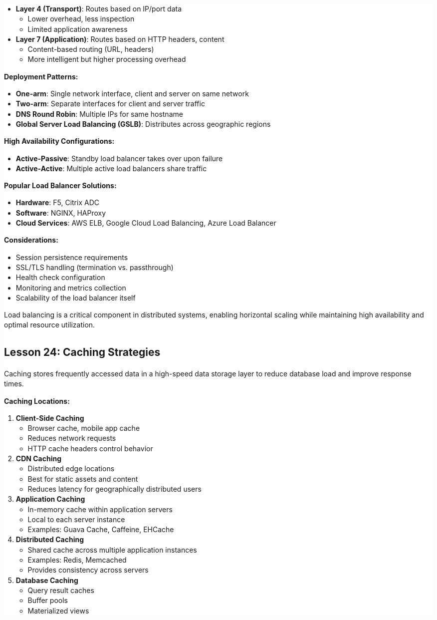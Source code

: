 - **Layer 4 (Transport)**: Routes based on IP/port data
    - Lower overhead, less inspection
    - Limited application awareness
- **Layer 7 (Application)**: Routes based on HTTP headers, content
    - Content-based routing (URL, headers)
    - More intelligent but higher processing overhead

**Deployment Patterns:**

- **One-arm**: Single network interface, client and server on same network
- **Two-arm**: Separate interfaces for client and server traffic
- **DNS Round Robin**: Multiple IPs for same hostname
- **Global Server Load Balancing (GSLB)**: Distributes across geographic regions

**High Availability Configurations:**

- **Active-Passive**: Standby load balancer takes over upon failure
- **Active-Active**: Multiple active load balancers share traffic

**Popular Load Balancer Solutions:**

- **Hardware**: F5, Citrix ADC
- **Software**: NGINX, HAProxy
- **Cloud Services**: AWS ELB, Google Cloud Load Balancing, Azure Load Balancer

**Considerations:**

- Session persistence requirements
- SSL/TLS handling (termination vs. passthrough)
- Health check configuration
- Monitoring and metrics collection
- Scalability of the load balancer itself

Load balancing is a critical component in distributed systems, enabling horizontal scaling while maintaining high availability and optimal resource utilization.

## Lesson 24: Caching Strategies

Caching stores frequently accessed data in a high-speed data storage layer to reduce database load and improve response times.

**Caching Locations:**

1. **Client-Side Caching**
    - Browser cache, mobile app cache
    - Reduces network requests
    - HTTP cache headers control behavior
2. **CDN Caching**
    - Distributed edge locations
    - Best for static assets and content
    - Reduces latency for geographically distributed users
3. **Application Caching**
    - In-memory cache within application servers
    - Local to each server instance
    - Examples: Guava Cache, Caffeine, EHCache
4. **Distributed Caching**
    - Shared cache across multiple application instances
    - Examples: Redis, Memcached
    - Provides consistency across servers
5. **Database Caching**
    - Query result caches
    - Buffer pools
    - Materialized views
